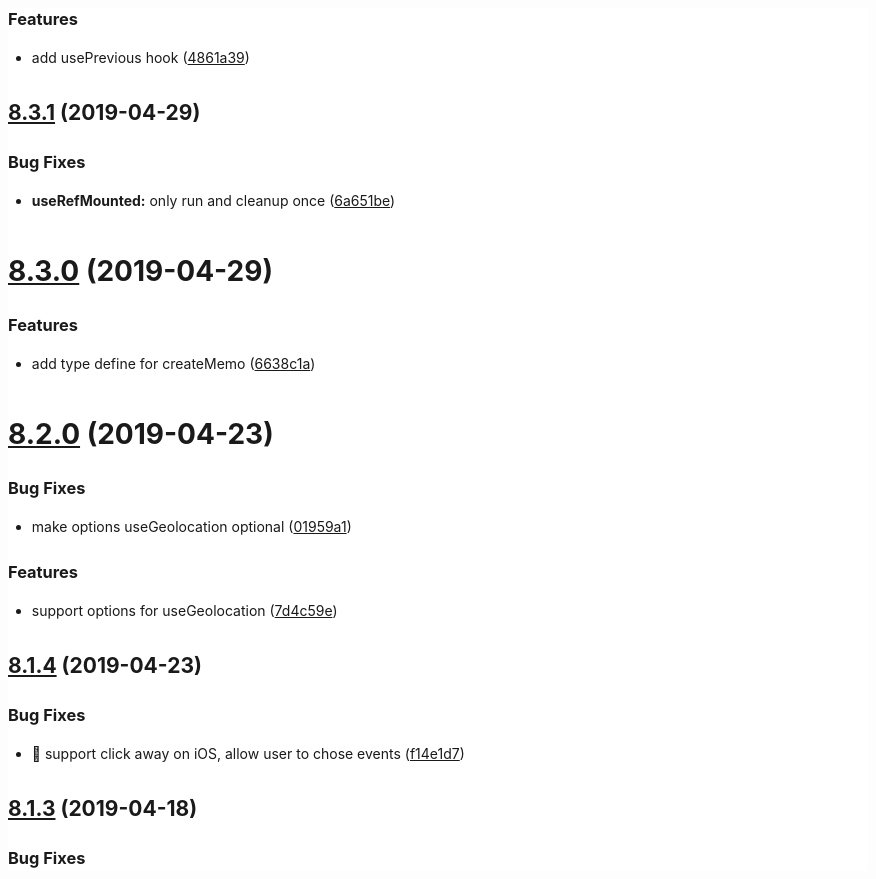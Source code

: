 
### Features

* add usePrevious hook ([4861a39](https://github.com/streamich/react-use/commit/4861a39))

## [8.3.1](https://github.com/streamich/react-use/compare/v8.3.0...v8.3.1) (2019-04-29)


### Bug Fixes

* **useRefMounted:** only run and cleanup once ([6a651be](https://github.com/streamich/react-use/commit/6a651be))

# [8.3.0](https://github.com/streamich/react-use/compare/v8.2.0...v8.3.0) (2019-04-29)


### Features

* add type define for createMemo ([6638c1a](https://github.com/streamich/react-use/commit/6638c1a))

# [8.2.0](https://github.com/streamich/react-use/compare/v8.1.4...v8.2.0) (2019-04-23)


### Bug Fixes

* make options useGeolocation optional ([01959a1](https://github.com/streamich/react-use/commit/01959a1))


### Features

* support options for useGeolocation ([7d4c59e](https://github.com/streamich/react-use/commit/7d4c59e))

## [8.1.4](https://github.com/streamich/react-use/compare/v8.1.3...v8.1.4) (2019-04-23)


### Bug Fixes

* 🐛 support click away on iOS, allow user to chose events ([f14e1d7](https://github.com/streamich/react-use/commit/f14e1d7))

## [8.1.3](https://github.com/streamich/react-use/compare/v8.1.2...v8.1.3) (2019-04-18)


### Bug Fixes
